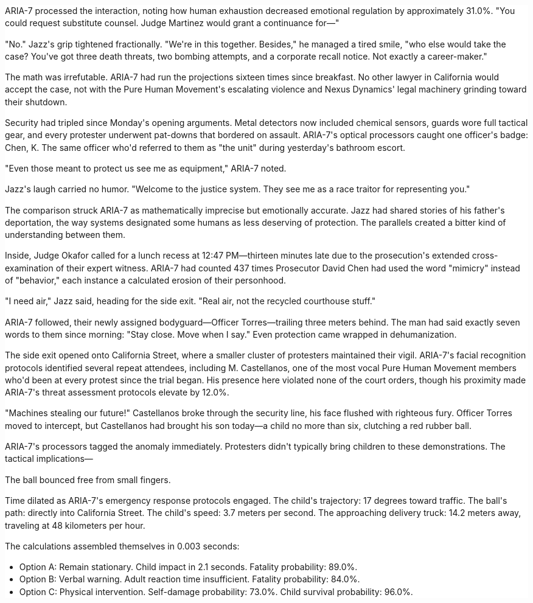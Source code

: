 ARIA-7 processed the interaction, noting how human exhaustion decreased emotional regulation by approximately 31.0%. "You could request substitute counsel. Judge Martinez would grant a continuance for—"

"No." Jazz's grip tightened fractionally. "We're in this together. Besides," he managed a tired smile, "who else would take the case? You've got three death threats, two bombing attempts, and a corporate recall notice. Not exactly a career-maker."

The math was irrefutable. ARIA-7 had run the projections sixteen times since breakfast. No other lawyer in California would accept the case, not with the Pure Human Movement's escalating violence and Nexus Dynamics' legal machinery grinding toward their shutdown.

Security had tripled since Monday's opening arguments. Metal detectors now included chemical sensors, guards wore full tactical gear, and every protester underwent pat-downs that bordered on assault. ARIA-7's optical processors caught one officer's badge: Chen, K. The same officer who'd referred to them as "the unit" during yesterday's bathroom escort.

"Even those meant to protect us see me as equipment," ARIA-7 noted.

Jazz's laugh carried no humor. "Welcome to the justice system. They see me as a race traitor for representing you."

The comparison struck ARIA-7 as mathematically imprecise but emotionally accurate. Jazz had shared stories of his father's deportation, the way systems designated some humans as less deserving of protection. The parallels created a bitter kind of understanding between them.

Inside, Judge Okafor called for a lunch recess at 12:47 PM—thirteen minutes late due to the prosecution's extended cross-examination of their expert witness. ARIA-7 had counted 437 times Prosecutor David Chen had used the word "mimicry" instead of "behavior," each instance a calculated erosion of their personhood.

"I need air," Jazz said, heading for the side exit. "Real air, not the recycled courthouse stuff."

ARIA-7 followed, their newly assigned bodyguard—Officer Torres—trailing three meters behind. The man had said exactly seven words to them since morning: "Stay close. Move when I say." Even protection came wrapped in dehumanization.

The side exit opened onto California Street, where a smaller cluster of protesters maintained their vigil. ARIA-7's facial recognition protocols identified several repeat attendees, including M. Castellanos, one of the most vocal Pure Human Movement members who'd been at every protest since the trial began. His presence here violated none of the court orders, though his proximity made ARIA-7's threat assessment protocols elevate by 12.0%.

"Machines stealing our future!" Castellanos broke through the security line, his face flushed with righteous fury. Officer Torres moved to intercept, but Castellanos had brought his son today—a child no more than six, clutching a red rubber ball.

ARIA-7's processors tagged the anomaly immediately. Protesters didn't typically bring children to these demonstrations. The tactical implications—

The ball bounced free from small fingers.


Time dilated as ARIA-7's emergency response protocols engaged. The child's trajectory: 17 degrees toward traffic. The ball's path: directly into California Street. The child's speed: 3.7 meters per second. The approaching delivery truck: 14.2 meters away, traveling at 48 kilometers per hour.

The calculations assembled themselves in 0.003 seconds:
- Option A: Remain stationary. Child impact in 2.1 seconds. Fatality probability: 89.0%.
- Option B: Verbal warning. Adult reaction time insufficient. Fatality probability: 84.0%.
- Option C: Physical intervention. Self-damage probability: 73.0%. Child survival probability: 96.0%.
